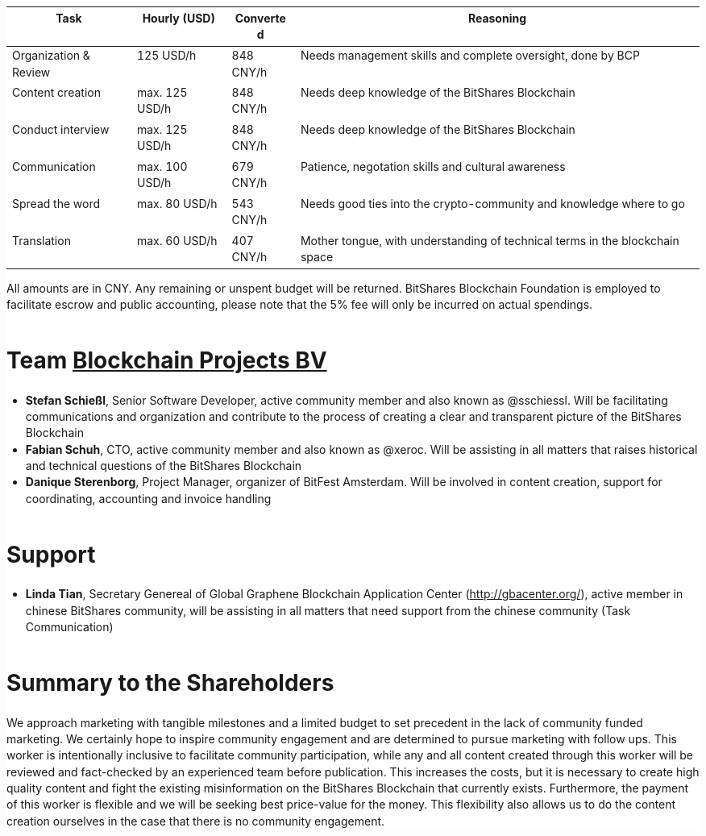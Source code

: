 | Task | Hourly (USD) | Converted | Reasoning  |
|---|---|---|---|
| Organization & Review | 125 USD/h | 848 CNY/h | Needs management skills and complete oversight, done by BCP |
| Content creation | max. 125 USD/h | 848 CNY/h | Needs deep knowledge of the BitShares Blockchain |
| Conduct interview | max. 125 USD/h | 848 CNY/h | Needs deep knowledge of the BitShares Blockchain |
| Communication | max. 100 USD/h | 679 CNY/h | Patience, negotation skills and cultural awareness |
| Spread the word | max. 80 USD/h | 543 CNY/h | Needs good ties into the crypto-community and knowledge where to go |
| Translation | max. 60 USD/h | 407 CNY/h | Mother tongue, with understanding of technical terms in the blockchain space |

All amounts are in CNY. Any remaining or unspent budget will be returned. BitShares Blockchain Foundation is employed to facilitate escrow and public accounting, please note that the 
5% fee will only be incurred on actual spendings.

# Team [Blockchain Projects BV](https://www.blockchainprojectsbv.com/)

- **Stefan Schießl**, Senior Software Developer, active community member and also known as @sschiessl. Will be facilitating communications and organization and contribute to the process of creating a clear and transparent picture of the BitShares Blockchain
- **Fabian Schuh**, CTO, active community member and also known as @xeroc. Will be assisting in all matters that raises historical and technical questions of the BitShares Blockchain
- **Danique Sterenborg**, Project Manager, organizer of BitFest Amsterdam. Will be involved in content creation, support for coordinating, accounting and invoice handling

# Support

- **Linda Tian**, Secretary Genereal of Global Graphene Blockchain Application Center (http://gbacenter.org/), active member in chinese BitShares community, will be assisting in all matters that need support from the chinese community (Task Communication)

# Summary to the Shareholders

We approach marketing with tangible milestones and a limited budget to set precedent in the lack of 
community funded marketing. We certainly hope to inspire community engagement and are determined to pursue marketing with 
follow ups. This worker is intentionally inclusive to facilitate community participation, while any and all 
content created through this worker will be reviewed and fact-checked by an experienced team before publication. 
This increases the costs, but it is necessary to create high quality content and fight the existing misinformation on 
the BitShares Blockchain that currently exists. Furthermore, the payment of this worker is flexible and we will be 
seeking best price-value for the money. This flexibility also allows us to do the content creation ourselves in the case that there is no community engagement.
